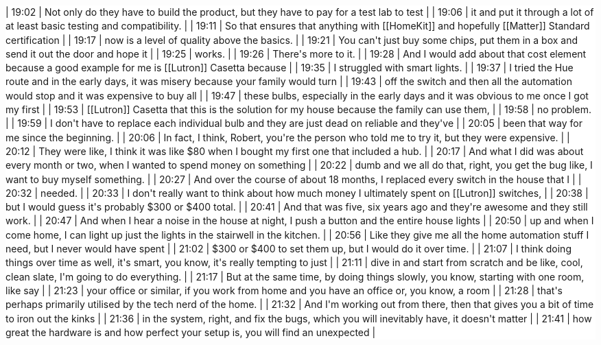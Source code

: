 | 19:02      | Not only do they have to build the product, but they have to pay for a test lab to test                |
| 19:06      | it and put it through a lot of at least basic testing and compatibility.                               |
| 19:11      | So that ensures that anything with [[HomeKit]] and hopefully [[Matter]] Standard certification                 |
| 19:17      | now is a level of quality above the basics.                                                            |
| 19:21      | You can't just buy some chips, put them in a box and send it out the door and hope it                  |
| 19:25      | works.                                                                                                 |
| 19:26      | There's more to it.                                                                                    |
| 19:28      | And I would add about that cost element because a good example for me is [[Lutron]] Casetta because        |
| 19:35      | I struggled with smart lights.                                                                         |
| 19:37      | I tried the Hue route and in the early days, it was misery because your family would turn              |
| 19:43      | off the switch and then all the automation would stop and it was expensive to buy all                  |
| 19:47      | these bulbs, especially in the early days and it was obvious to me once I got my first                 |
| 19:53      | [[Lutron]] Casetta that this is the solution for my house because the family can use them,                 |
| 19:58      | no problem.                                                                                            |
| 19:59      | I don't have to replace each individual bulb and they are just dead on reliable and they've            |
| 20:05      | been that way for me since the beginning.                                                              |
| 20:06      | In fact, I think, Robert, you're the person who told me to try it, but they were expensive.            |
| 20:12      | They were like, I think it was like $80 when I bought my first one that included a hub.                |
| 20:17      | And what I did was about every month or two, when I wanted to spend money on something                 |
| 20:22      | dumb and we all do that, right, you get the bug like, I want to buy myself something.                  |
| 20:27      | And over the course of about 18 months, I replaced every switch in the house that I                    |
| 20:32      | needed.                                                                                                |
| 20:33      | I don't really want to think about how much money I ultimately spent on [[Lutron]] switches,               |
| 20:38      | but I would guess it's probably $300 or $400 total.                                                    |
| 20:41      | And that was five, six years ago and they're awesome and they still work.                              |
| 20:47      | And when I hear a noise in the house at night, I push a button and the entire house lights             |
| 20:50      | up and when I come home, I can light up just the lights in the stairwell in the kitchen.               |
| 20:56      | Like they give me all the home automation stuff I need, but I never would have spent                   |
| 21:02      | $300 or $400 to set them up, but I would do it over time.                                              |
| 21:07      | I think doing things over time as well, it's smart, you know, it's really tempting to just             |
| 21:11      | dive in and start from scratch and be like, cool, clean slate, I'm going to do everything.             |
| 21:17      | But at the same time, by doing things slowly, you know, starting with one room, like say               |
| 21:23      | your office or similar, if you work from home and you have an office or, you know, a room              |
| 21:28      | that's perhaps primarily utilised by the tech nerd of the home.                                        |
| 21:32      | And I'm working out from there, then that gives you a bit of time to iron out the kinks                |
| 21:36      | in the system, right, and fix the bugs, which you will inevitably have, it doesn't matter              |
| 21:41      | how great the hardware is and how perfect your setup is, you will find an unexpected                   |
